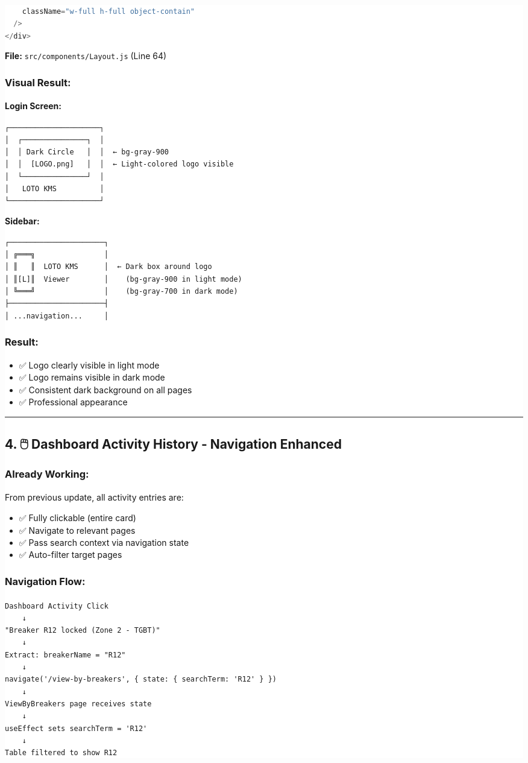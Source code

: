 ```javascript
    className="w-full h-full object-contain"
  />
</div>
```
**File:** `src/components/Layout.js` (Line 64)

### Visual Result:

**Login Screen:**
```
┌─────────────────────┐
│  ┌───────────────┐  │
│  │ Dark Circle   │  │  ← bg-gray-900
│  │  [LOGO.png]   │  │  ← Light-colored logo visible
│  └───────────────┘  │
│   LOTO KMS          │
└─────────────────────┘
```

**Sidebar:**
```
┌──────────────────────┐
│ ╔═══╗                │
│ ║   ║  LOTO KMS      │  ← Dark box around logo
│ ║[L]║  Viewer        │    (bg-gray-900 in light mode)
│ ╚═══╝                │    (bg-gray-700 in dark mode)
├──────────────────────┤
│ ...navigation...     │
```

### Result:
- ✅ Logo clearly visible in light mode
- ✅ Logo remains visible in dark mode
- ✅ Consistent dark background on all pages
- ✅ Professional appearance

---

## 4. 🖱️ Dashboard Activity History - Navigation Enhanced

### Already Working:
From previous update, all activity entries are:
- ✅ Fully clickable (entire card)
- ✅ Navigate to relevant pages
- ✅ Pass search context via navigation state
- ✅ Auto-filter target pages

### Navigation Flow:
```
Dashboard Activity Click
    ↓
"Breaker R12 locked (Zone 2 - TGBT)"
    ↓
Extract: breakerName = "R12"
    ↓
navigate('/view-by-breakers', { state: { searchTerm: 'R12' } })
    ↓
ViewByBreakers page receives state
    ↓
useEffect sets searchTerm = 'R12'
    ↓
Table filtered to show R12
```

